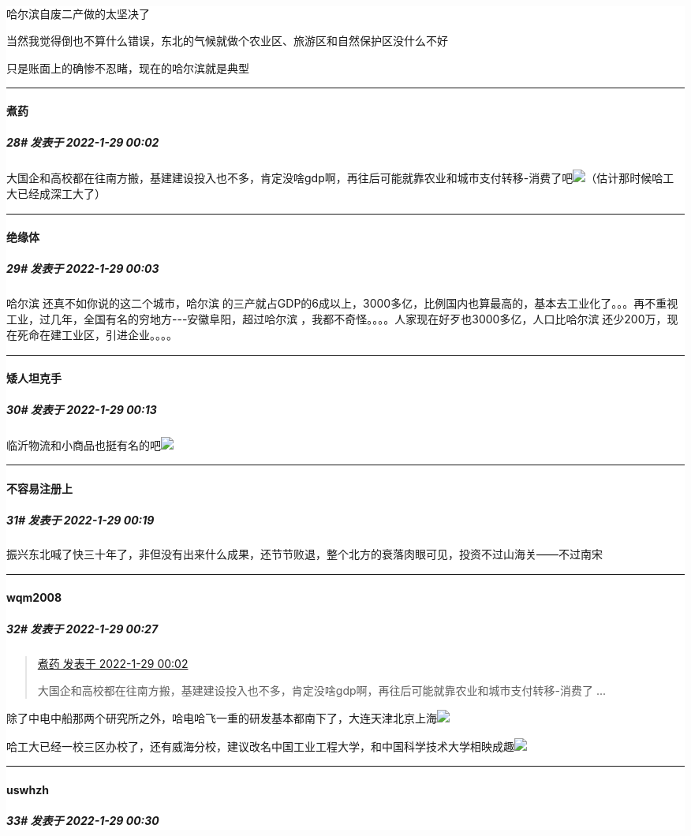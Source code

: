 哈尔滨自废二产做的太坚决了

当然我觉得倒也不算什么错误，东北的气候就做个农业区、旅游区和自然保护区没什么不好

只是账面上的确惨不忍睹，现在的哈尔滨就是典型

*****

####  煮药  
##### 28#       发表于 2022-1-29 00:02

大国企和高校都在往南方搬，基建建设投入也不多，肯定没啥gdp啊，再往后可能就靠农业和城市支付转移-消费了吧<img src="https://static.saraba1st.com/image/smiley/face2017/037.png" referrerpolicy="no-referrer">（估计那时候哈工大已经成深工大了）

*****

####  绝缘体  
##### 29#       发表于 2022-1-29 00:03

哈尔滨 还真不如你说的这二个城市，哈尔滨 的三产就占GDP的6成以上，3000多亿，比例国内也算最高的，基本去工业化了。。。再不重视工业，过几年，全国有名的穷地方---安徽阜阳，超过哈尔滨 ，我都不奇怪。。。。人家现在好歹也3000多亿，人口比哈尔滨 还少200万，现在死命在建工业区，引进企业。。。。

*****

####  矮人坦克手  
##### 30#       发表于 2022-1-29 00:13

临沂物流和小商品也挺有名的吧<img src="https://static.saraba1st.com/image/smiley/face2017/018.png" referrerpolicy="no-referrer">



*****

####  不容易注册上  
##### 31#       发表于 2022-1-29 00:19

振兴东北喊了快三十年了，非但没有出来什么成果，还节节败退，整个北方的衰落肉眼可见，投资不过山海关——不过南宋

*****

####  wqm2008  
##### 32#       发表于 2022-1-29 00:27

<blockquote><a href="httphttps://bbs.saraba1st.com/2b/forum.php?mod=redirect&amp;goto=findpost&amp;pid=54465284&amp;ptid=2049777" target="_blank">煮药 发表于 2022-1-29 00:02</a>

大国企和高校都在往南方搬，基建建设投入也不多，肯定没啥gdp啊，再往后可能就靠农业和城市支付转移-消费了 ...</blockquote>
除了中电中船那两个研究所之外，哈电哈飞一重的研发基本都南下了，大连天津北京上海<img src="https://static.saraba1st.com/image/smiley/face2017/037.png" referrerpolicy="no-referrer">

哈工大已经一校三区办校了，还有威海分校，建议改名中国工业工程大学，和中国科学技术大学相映成趣<img src="https://static.saraba1st.com/image/smiley/face2017/033.png" referrerpolicy="no-referrer">

*****

####  uswhzh  
##### 33#       发表于 2022-1-29 00:30
